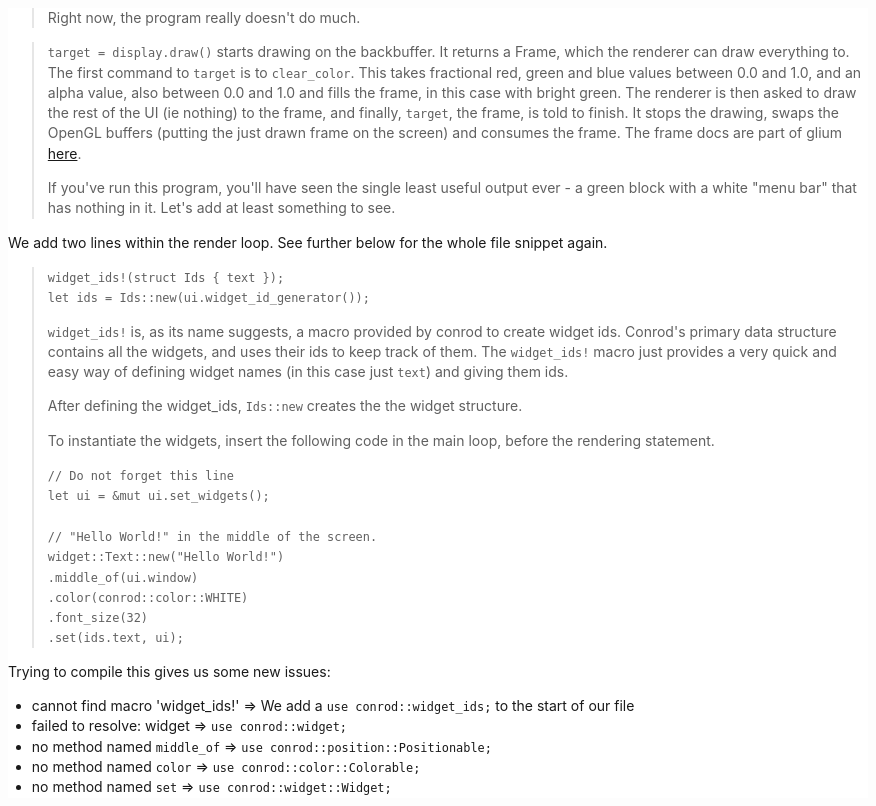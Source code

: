 > Right now, the program really doesn't do much.

> `target = display.draw()` starts drawing on the backbuffer. It returns a
> Frame, which the renderer can draw everything to. The first command to
> `target` is to `clear_color`. This takes fractional red, green and blue values
> between 0.0 and 1.0, and an alpha value, also between 0.0 and 1.0 and fills
> the frame, in this case with bright green. The renderer is then asked to draw
> the rest of the UI (ie nothing) to the frame, and finally, `target`, the
> frame, is told to finish. It stops the drawing, swaps the OpenGL buffers
> (putting the just drawn frame on the screen) and consumes the frame. The frame
> docs are part of glium
> [here](https://docs.rs/glium/0.17.1/glium/struct.Frame.html).
>
> If you've run this program, you'll have seen the single least useful output
> ever - a green block with a white "menu bar" that has nothing in it. Let's add
> at least something to see.

We add two lines within the render loop. See further below for the whole file snippet again.
>
>```ignore
>widget_ids!(struct Ids { text });
>let ids = Ids::new(ui.widget_id_generator());
>```
>
>`widget_ids!` is, as its name suggests, a macro provided by conrod to create
>widget ids. Conrod's primary data structure contains all the widgets, and uses
>their ids to keep track of them. The `widget_ids!` macro just provides a very
>quick and easy way of defining widget names (in this case just `text`) and
>giving them ids.
>
>After defining the widget_ids, `Ids::new` creates the the widget structure.
>
>To instantiate the widgets, insert the following code in the main loop, before
>the rendering statement.
>
>```ignore
>// Do not forget this line
>let ui = &mut ui.set_widgets();
>
>// "Hello World!" in the middle of the screen.
>widget::Text::new("Hello World!")
>.middle_of(ui.window)
>.color(conrod::color::WHITE)
>.font_size(32)
>.set(ids.text, ui);
>```

Trying to compile this gives us some new issues:

* cannot find macro 'widget_ids!'
  => We add a `use conrod::widget_ids;` to the start of our file
* failed to resolve: widget
  => `use conrod::widget;`
* no method named `middle_of`
  => `use conrod::position::Positionable;`
* no method named `color`
  => `use conrod::color::Colorable;`
* no method named `set`
  => `use conrod::widget::Widget;`
